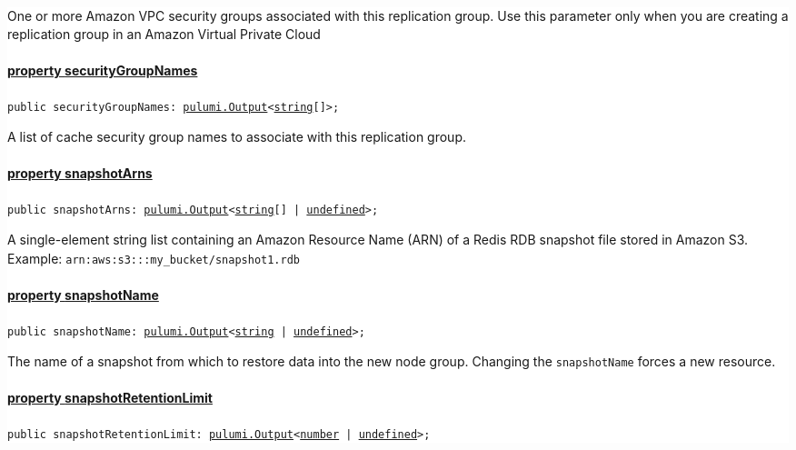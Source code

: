 One or more Amazon VPC security groups associated with this replication group. Use this parameter only when you are creating a replication group in an Amazon Virtual Private Cloud

<h4 class="pdoc-member-header" id="ReplicationGroup-securityGroupNames">
<a class="pdoc-child-name" href="https://github.com/pulumi/pulumi-aws/blob/d10e445799fff2664ea743052464719b2970877d/sdk/nodejs/elasticache/replicationGroup.ts#L223">property <b>securityGroupNames</b></a>
</h4>

<pre class="highlight"><code><span class='kd'>public </span>securityGroupNames: <a href='/docs/reference/pkg/nodejs/pulumi/pulumi/#Output'>pulumi.Output</a>&lt;<span class='kd'><a href='https://developer.mozilla.org/en-US/docs/Web/JavaScript/Reference/Global_Objects/String'>string</a></span>[]&gt;;</code></pre>

A list of cache security group names to associate with this replication group.

<h4 class="pdoc-member-header" id="ReplicationGroup-snapshotArns">
<a class="pdoc-child-name" href="https://github.com/pulumi/pulumi-aws/blob/d10e445799fff2664ea743052464719b2970877d/sdk/nodejs/elasticache/replicationGroup.ts#L229">property <b>snapshotArns</b></a>
</h4>

<pre class="highlight"><code><span class='kd'>public </span>snapshotArns: <a href='/docs/reference/pkg/nodejs/pulumi/pulumi/#Output'>pulumi.Output</a>&lt;<span class='kd'><a href='https://developer.mozilla.org/en-US/docs/Web/JavaScript/Reference/Global_Objects/String'>string</a></span>[] | <span class='kd'><a href='https://developer.mozilla.org/en-US/docs/Web/JavaScript/Reference/Global_Objects/undefined'>undefined</a></span>&gt;;</code></pre>

A single-element string list containing an
Amazon Resource Name (ARN) of a Redis RDB snapshot file stored in Amazon S3.
Example: `arn:aws:s3:::my_bucket/snapshot1.rdb`

<h4 class="pdoc-member-header" id="ReplicationGroup-snapshotName">
<a class="pdoc-child-name" href="https://github.com/pulumi/pulumi-aws/blob/d10e445799fff2664ea743052464719b2970877d/sdk/nodejs/elasticache/replicationGroup.ts#L233">property <b>snapshotName</b></a>
</h4>

<pre class="highlight"><code><span class='kd'>public </span>snapshotName: <a href='/docs/reference/pkg/nodejs/pulumi/pulumi/#Output'>pulumi.Output</a>&lt;<span class='kd'><a href='https://developer.mozilla.org/en-US/docs/Web/JavaScript/Reference/Global_Objects/String'>string</a></span> | <span class='kd'><a href='https://developer.mozilla.org/en-US/docs/Web/JavaScript/Reference/Global_Objects/undefined'>undefined</a></span>&gt;;</code></pre>

The name of a snapshot from which to restore data into the new node group. Changing the `snapshotName` forces a new resource.

<h4 class="pdoc-member-header" id="ReplicationGroup-snapshotRetentionLimit">
<a class="pdoc-child-name" href="https://github.com/pulumi/pulumi-aws/blob/d10e445799fff2664ea743052464719b2970877d/sdk/nodejs/elasticache/replicationGroup.ts#L241">property <b>snapshotRetentionLimit</b></a>
</h4>

<pre class="highlight"><code><span class='kd'>public </span>snapshotRetentionLimit: <a href='/docs/reference/pkg/nodejs/pulumi/pulumi/#Output'>pulumi.Output</a>&lt;<span class='kd'><a href='https://developer.mozilla.org/en-US/docs/Web/JavaScript/Reference/Global_Objects/Number'>number</a></span> | <span class='kd'><a href='https://developer.mozilla.org/en-US/docs/Web/JavaScript/Reference/Global_Objects/undefined'>undefined</a></span>&gt;;</code></pre>
